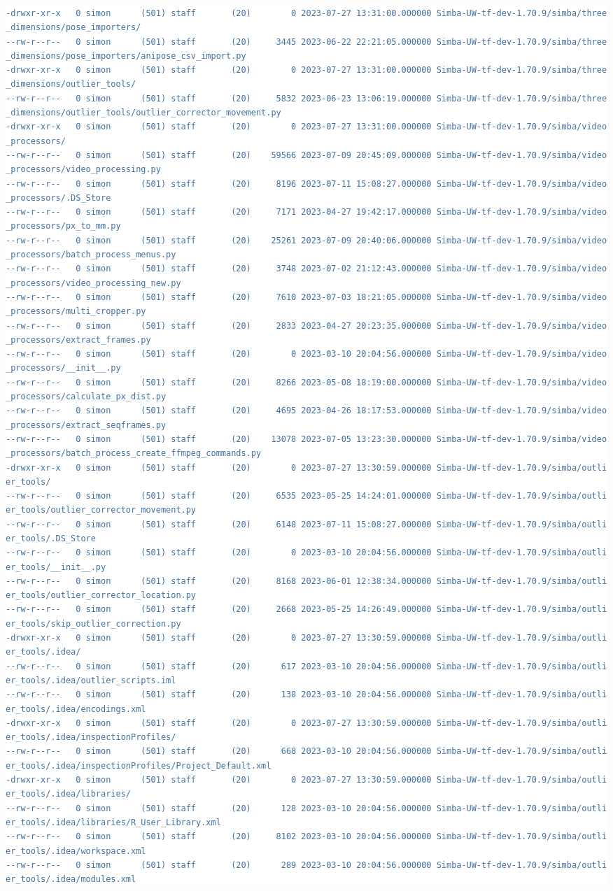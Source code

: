 ```diff
-drwxr-xr-x   0 simon      (501) staff       (20)        0 2023-07-27 13:31:00.000000 Simba-UW-tf-dev-1.70.9/simba/three_dimensions/pose_importers/
--rw-r--r--   0 simon      (501) staff       (20)     3445 2023-06-22 22:21:05.000000 Simba-UW-tf-dev-1.70.9/simba/three_dimensions/pose_importers/anipose_csv_import.py
-drwxr-xr-x   0 simon      (501) staff       (20)        0 2023-07-27 13:31:00.000000 Simba-UW-tf-dev-1.70.9/simba/three_dimensions/outlier_tools/
--rw-r--r--   0 simon      (501) staff       (20)     5832 2023-06-23 13:06:19.000000 Simba-UW-tf-dev-1.70.9/simba/three_dimensions/outlier_tools/outlier_corrector_movement.py
-drwxr-xr-x   0 simon      (501) staff       (20)        0 2023-07-27 13:31:00.000000 Simba-UW-tf-dev-1.70.9/simba/video_processors/
--rw-r--r--   0 simon      (501) staff       (20)    59566 2023-07-09 20:45:09.000000 Simba-UW-tf-dev-1.70.9/simba/video_processors/video_processing.py
--rw-r--r--   0 simon      (501) staff       (20)     8196 2023-07-11 15:08:27.000000 Simba-UW-tf-dev-1.70.9/simba/video_processors/.DS_Store
--rw-r--r--   0 simon      (501) staff       (20)     7171 2023-04-27 19:42:17.000000 Simba-UW-tf-dev-1.70.9/simba/video_processors/px_to_mm.py
--rw-r--r--   0 simon      (501) staff       (20)    25261 2023-07-09 20:40:06.000000 Simba-UW-tf-dev-1.70.9/simba/video_processors/batch_process_menus.py
--rw-r--r--   0 simon      (501) staff       (20)     3748 2023-07-02 21:12:43.000000 Simba-UW-tf-dev-1.70.9/simba/video_processors/video_processing_new.py
--rw-r--r--   0 simon      (501) staff       (20)     7610 2023-07-03 18:21:05.000000 Simba-UW-tf-dev-1.70.9/simba/video_processors/multi_cropper.py
--rw-r--r--   0 simon      (501) staff       (20)     2833 2023-04-27 20:23:35.000000 Simba-UW-tf-dev-1.70.9/simba/video_processors/extract_frames.py
--rw-r--r--   0 simon      (501) staff       (20)        0 2023-03-10 20:04:56.000000 Simba-UW-tf-dev-1.70.9/simba/video_processors/__init__.py
--rw-r--r--   0 simon      (501) staff       (20)     8266 2023-05-08 18:19:00.000000 Simba-UW-tf-dev-1.70.9/simba/video_processors/calculate_px_dist.py
--rw-r--r--   0 simon      (501) staff       (20)     4695 2023-04-26 18:17:53.000000 Simba-UW-tf-dev-1.70.9/simba/video_processors/extract_seqframes.py
--rw-r--r--   0 simon      (501) staff       (20)    13078 2023-07-05 13:23:30.000000 Simba-UW-tf-dev-1.70.9/simba/video_processors/batch_process_create_ffmpeg_commands.py
-drwxr-xr-x   0 simon      (501) staff       (20)        0 2023-07-27 13:30:59.000000 Simba-UW-tf-dev-1.70.9/simba/outlier_tools/
--rw-r--r--   0 simon      (501) staff       (20)     6535 2023-05-25 14:24:01.000000 Simba-UW-tf-dev-1.70.9/simba/outlier_tools/outlier_corrector_movement.py
--rw-r--r--   0 simon      (501) staff       (20)     6148 2023-07-11 15:08:27.000000 Simba-UW-tf-dev-1.70.9/simba/outlier_tools/.DS_Store
--rw-r--r--   0 simon      (501) staff       (20)        0 2023-03-10 20:04:56.000000 Simba-UW-tf-dev-1.70.9/simba/outlier_tools/__init__.py
--rw-r--r--   0 simon      (501) staff       (20)     8168 2023-06-01 12:38:34.000000 Simba-UW-tf-dev-1.70.9/simba/outlier_tools/outlier_corrector_location.py
--rw-r--r--   0 simon      (501) staff       (20)     2668 2023-05-25 14:26:49.000000 Simba-UW-tf-dev-1.70.9/simba/outlier_tools/skip_outlier_correction.py
-drwxr-xr-x   0 simon      (501) staff       (20)        0 2023-07-27 13:30:59.000000 Simba-UW-tf-dev-1.70.9/simba/outlier_tools/.idea/
--rw-r--r--   0 simon      (501) staff       (20)      617 2023-03-10 20:04:56.000000 Simba-UW-tf-dev-1.70.9/simba/outlier_tools/.idea/outlier_scripts.iml
--rw-r--r--   0 simon      (501) staff       (20)      138 2023-03-10 20:04:56.000000 Simba-UW-tf-dev-1.70.9/simba/outlier_tools/.idea/encodings.xml
-drwxr-xr-x   0 simon      (501) staff       (20)        0 2023-07-27 13:30:59.000000 Simba-UW-tf-dev-1.70.9/simba/outlier_tools/.idea/inspectionProfiles/
--rw-r--r--   0 simon      (501) staff       (20)      668 2023-03-10 20:04:56.000000 Simba-UW-tf-dev-1.70.9/simba/outlier_tools/.idea/inspectionProfiles/Project_Default.xml
-drwxr-xr-x   0 simon      (501) staff       (20)        0 2023-07-27 13:30:59.000000 Simba-UW-tf-dev-1.70.9/simba/outlier_tools/.idea/libraries/
--rw-r--r--   0 simon      (501) staff       (20)      128 2023-03-10 20:04:56.000000 Simba-UW-tf-dev-1.70.9/simba/outlier_tools/.idea/libraries/R_User_Library.xml
--rw-r--r--   0 simon      (501) staff       (20)     8102 2023-03-10 20:04:56.000000 Simba-UW-tf-dev-1.70.9/simba/outlier_tools/.idea/workspace.xml
--rw-r--r--   0 simon      (501) staff       (20)      289 2023-03-10 20:04:56.000000 Simba-UW-tf-dev-1.70.9/simba/outlier_tools/.idea/modules.xml
```